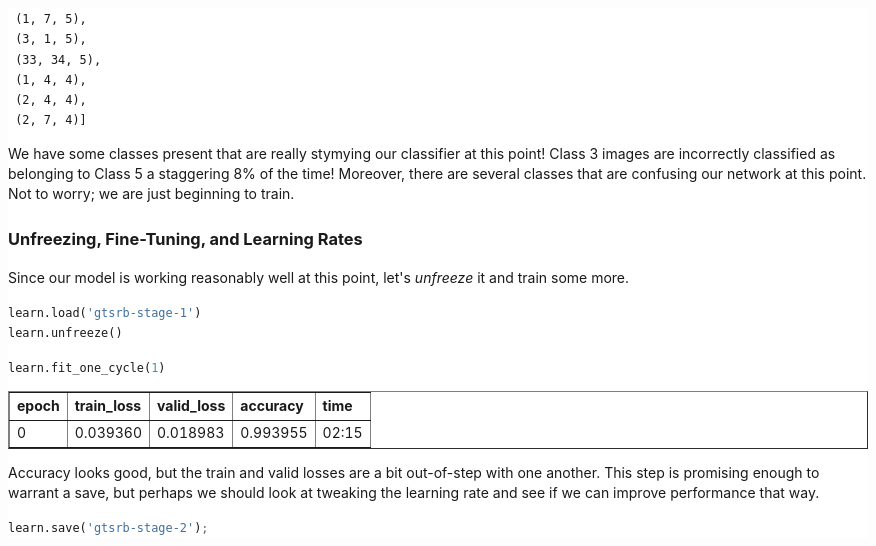      (1, 7, 5),
     (3, 1, 5),
     (33, 34, 5),
     (1, 4, 4),
     (2, 4, 4),
     (2, 7, 4)]



We have some classes present that are really stymying our classifier at this point!  Class 3 images are incorrectly classified as belonging to Class 5 a staggering 8% of the time!  Moreover, there are several classes that are confusing our network at this point.  Not to worry; we are just beginning to train.

### Unfreezing, Fine-Tuning, and Learning Rates

Since our model is working reasonably well at this point, let's *unfreeze* it and train some more.


```python
learn.load('gtsrb-stage-1')
learn.unfreeze()
```


```python
learn.fit_one_cycle(1)
```


<table border="1" class="dataframe">
  <thead>
    <tr style="text-align: left;">
      <th>epoch</th>
      <th>train_loss</th>
      <th>valid_loss</th>
      <th>accuracy</th>
      <th>time</th>
    </tr>
  </thead>
  <tbody>
    <tr>
      <td>0</td>
      <td>0.039360</td>
      <td>0.018983</td>
      <td>0.993955</td>
      <td>02:15</td>
    </tr>
  </tbody>
</table>


Accuracy looks good, but the train and valid losses are a bit out-of-step with one another.  This step is promising enough to warrant a save, but perhaps we should look at tweaking the learning rate and see if we can improve performance that way.


```python
learn.save('gtsrb-stage-2');
```
